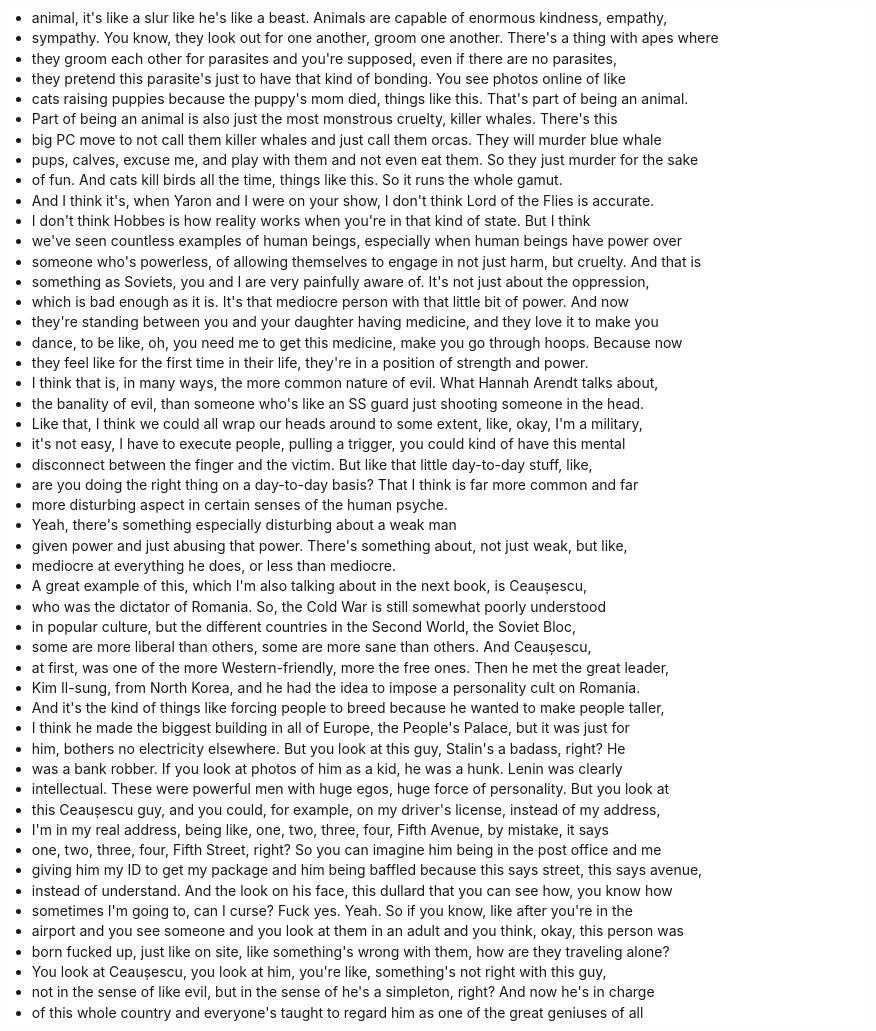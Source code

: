 *  animal, it's like a slur like he's like a beast. Animals are capable of enormous kindness, empathy,
*  sympathy. You know, they look out for one another, groom one another. There's a thing with apes where
*  they groom each other for parasites and you're supposed, even if there are no parasites,
*  they pretend this parasite's just to have that kind of bonding. You see photos online of like
*  cats raising puppies because the puppy's mom died, things like this. That's part of being an animal.
*  Part of being an animal is also just the most monstrous cruelty, killer whales. There's this
*  big PC move to not call them killer whales and just call them orcas. They will murder blue whale
*  pups, calves, excuse me, and play with them and not even eat them. So they just murder for the sake
*  of fun. And cats kill birds all the time, things like this. So it runs the whole gamut.
*  And I think it's, when Yaron and I were on your show, I don't think Lord of the Flies is accurate.
*  I don't think Hobbes is how reality works when you're in that kind of state. But I think
*  we've seen countless examples of human beings, especially when human beings have power over
*  someone who's powerless, of allowing themselves to engage in not just harm, but cruelty. And that is
*  something as Soviets, you and I are very painfully aware of. It's not just about the oppression,
*  which is bad enough as it is. It's that mediocre person with that little bit of power. And now
*  they're standing between you and your daughter having medicine, and they love it to make you
*  dance, to be like, oh, you need me to get this medicine, make you go through hoops. Because now
*  they feel like for the first time in their life, they're in a position of strength and power.
*  I think that is, in many ways, the more common nature of evil. What Hannah Arendt talks about,
*  the banality of evil, than someone who's like an SS guard just shooting someone in the head.
*  Like that, I think we could all wrap our heads around to some extent, like, okay, I'm a military,
*  it's not easy, I have to execute people, pulling a trigger, you could kind of have this mental
*  disconnect between the finger and the victim. But like that little day-to-day stuff, like,
*  are you doing the right thing on a day-to-day basis? That I think is far more common and far
*  more disturbing aspect in certain senses of the human psyche.
*  Yeah, there's something especially disturbing about a weak man
*  given power and just abusing that power. There's something about, not just weak, but like,
*  mediocre at everything he does, or less than mediocre.
*  A great example of this, which I'm also talking about in the next book, is Ceaușescu,
*  who was the dictator of Romania. So, the Cold War is still somewhat poorly understood
*  in popular culture, but the different countries in the Second World, the Soviet Bloc,
*  some are more liberal than others, some are more sane than others. And Ceaușescu,
*  at first, was one of the more Western-friendly, more the free ones. Then he met the great leader,
*  Kim Il-sung, from North Korea, and he had the idea to impose a personality cult on Romania.
*  And it's the kind of things like forcing people to breed because he wanted to make people taller,
*  I think he made the biggest building in all of Europe, the People's Palace, but it was just for
*  him, bothers no electricity elsewhere. But you look at this guy, Stalin's a badass, right? He
*  was a bank robber. If you look at photos of him as a kid, he was a hunk. Lenin was clearly
*  intellectual. These were powerful men with huge egos, huge force of personality. But you look at
*  this Ceaușescu guy, and you could, for example, on my driver's license, instead of my address,
*  I'm in my real address, being like, one, two, three, four, Fifth Avenue, by mistake, it says
*  one, two, three, four, Fifth Street, right? So you can imagine him being in the post office and me
*  giving him my ID to get my package and him being baffled because this says street, this says avenue,
*  instead of understand. And the look on his face, this dullard that you can see how, you know how
*  sometimes I'm going to, can I curse? Fuck yes. Yeah. So if you know, like after you're in the
*  airport and you see someone and you look at them in an adult and you think, okay, this person was
*  born fucked up, just like on site, like something's wrong with them, how are they traveling alone?
*  You look at Ceaușescu, you look at him, you're like, something's not right with this guy,
*  not in the sense of like evil, but in the sense of he's a simpleton, right? And now he's in charge
*  of this whole country and everyone's taught to regard him as one of the great geniuses of all